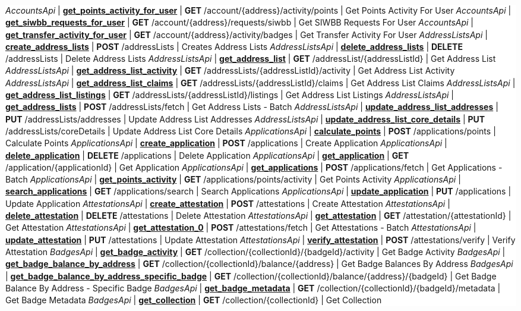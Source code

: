 *AccountsApi* | [**get_points_activity_for_user**](docs/AccountsApi.md#get_points_activity_for_user) | **GET** /account/{address}/activity/points | Get Points Activity For User
*AccountsApi* | [**get_siwbb_requests_for_user**](docs/AccountsApi.md#get_siwbb_requests_for_user) | **GET** /account/{address}/requests/siwbb | Get SIWBB Requests For User
*AccountsApi* | [**get_transfer_activity_for_user**](docs/AccountsApi.md#get_transfer_activity_for_user) | **GET** /account/{address}/activity/badges | Get Transfer Activity For User
*AddressListsApi* | [**create_address_lists**](docs/AddressListsApi.md#create_address_lists) | **POST** /addressLists | Creates Address Lists
*AddressListsApi* | [**delete_address_lists**](docs/AddressListsApi.md#delete_address_lists) | **DELETE** /addressLists | Delete Address Lists
*AddressListsApi* | [**get_address_list**](docs/AddressListsApi.md#get_address_list) | **GET** /addressList/{addressListId} | Get Address List
*AddressListsApi* | [**get_address_list_activity**](docs/AddressListsApi.md#get_address_list_activity) | **GET** /addressLists/{addressListId}/activity | Get Address List Activity
*AddressListsApi* | [**get_address_list_claims**](docs/AddressListsApi.md#get_address_list_claims) | **GET** /addressLists/{addressListId}/claims | Get Address List Claims
*AddressListsApi* | [**get_address_list_listings**](docs/AddressListsApi.md#get_address_list_listings) | **GET** /addressLists/{addressListId}/listings | Get Address List Listings
*AddressListsApi* | [**get_address_lists**](docs/AddressListsApi.md#get_address_lists) | **POST** /addressLists/fetch | Get Address Lists - Batch
*AddressListsApi* | [**update_address_list_addresses**](docs/AddressListsApi.md#update_address_list_addresses) | **PUT** /addressLists/addresses | Update Address List Addresses
*AddressListsApi* | [**update_address_list_core_details**](docs/AddressListsApi.md#update_address_list_core_details) | **PUT** /addressLists/coreDetails | Update Address List Core Details
*ApplicationsApi* | [**calculate_points**](docs/ApplicationsApi.md#calculate_points) | **POST** /applications/points | Calculate Points
*ApplicationsApi* | [**create_application**](docs/ApplicationsApi.md#create_application) | **POST** /applications | Create Application
*ApplicationsApi* | [**delete_application**](docs/ApplicationsApi.md#delete_application) | **DELETE** /applications | Delete Application
*ApplicationsApi* | [**get_application**](docs/ApplicationsApi.md#get_application) | **GET** /application/{applicationId} | Get Application
*ApplicationsApi* | [**get_applications**](docs/ApplicationsApi.md#get_applications) | **POST** /applications/fetch | Get Applications - Batch
*ApplicationsApi* | [**get_points_activity**](docs/ApplicationsApi.md#get_points_activity) | **GET** /applications/points/activity | Get Points Activity
*ApplicationsApi* | [**search_applications**](docs/ApplicationsApi.md#search_applications) | **GET** /applications/search | Search Applications
*ApplicationsApi* | [**update_application**](docs/ApplicationsApi.md#update_application) | **PUT** /applications | Update Application
*AttestationsApi* | [**create_attestation**](docs/AttestationsApi.md#create_attestation) | **POST** /attestations | Create Attestation
*AttestationsApi* | [**delete_attestation**](docs/AttestationsApi.md#delete_attestation) | **DELETE** /attestations | Delete Attestation
*AttestationsApi* | [**get_attestation**](docs/AttestationsApi.md#get_attestation) | **GET** /attestation/{attestationId} | Get Attestation
*AttestationsApi* | [**get_attestation_0**](docs/AttestationsApi.md#get_attestation_0) | **POST** /attestations/fetch | Get Attestations - Batch
*AttestationsApi* | [**update_attestation**](docs/AttestationsApi.md#update_attestation) | **PUT** /attestations | Update Attestation
*AttestationsApi* | [**verify_attestation**](docs/AttestationsApi.md#verify_attestation) | **POST** /attestations/verify | Verify Attestation
*BadgesApi* | [**get_badge_activity**](docs/BadgesApi.md#get_badge_activity) | **GET** /collection/{collectionId}/{badgeId}/activity | Get Badge Activity
*BadgesApi* | [**get_badge_balance_by_address**](docs/BadgesApi.md#get_badge_balance_by_address) | **GET** /collection/{collectionId}/balance/{address} | Get Badge Balances By Address
*BadgesApi* | [**get_badge_balance_by_address_specific_badge**](docs/BadgesApi.md#get_badge_balance_by_address_specific_badge) | **GET** /collection/{collectionId}/balance/{address}/{badgeId} | Get Badge Balance By Address - Specific Badge
*BadgesApi* | [**get_badge_metadata**](docs/BadgesApi.md#get_badge_metadata) | **GET** /collection/{collectionId}/{badgeId}/metadata | Get Badge Metadata
*BadgesApi* | [**get_collection**](docs/BadgesApi.md#get_collection) | **GET** /collection/{collectionId} | Get Collection
